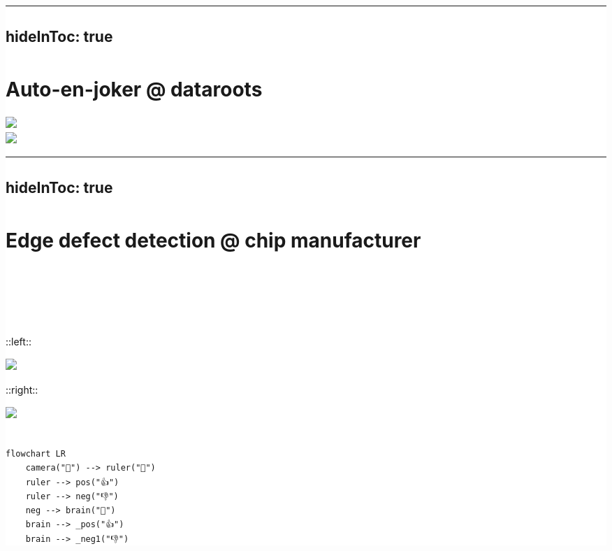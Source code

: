 

---
hideInToc: true
---

# Auto-en-joker @ dataroots

<div flex flex-col justify-center items-center>
  <div>
    	<img src="https://miro.medium.com/v2/resize:fit:1400/0*ZO_3UVgo0LBtODiQ" h-42 ml-72 class="-mb-15"/>
	</div>
    <div>
    	<img src="https://miro.medium.com/v2/resize:fit:1400/0*wQtvTYVS4DmYmPDJ" h-68 mr-52/>
	</div>
</div>



---
hideInToc: true
---

# Edge defect detection @ chip manufacturer

<br/>
<br/>
<br/>
<br/>

::left::

![](https://semiwiki.com/wp-content/uploads/2019/06/img_5d0457ce8f9dd.jpg)

::right::


<div flex justify-center>
<img src="https://upload.wikimedia.org/wikipedia/commons/c/c0/ONNX_logo_main.png" h-12/>
</div>

<br/>

```mermaid
flowchart LR
  	camera("📸") --> ruler("📐")
    ruler --> pos("👍")
    ruler --> neg("👎")
    neg --> brain("🧠")
    brain --> _pos("👍")
    brain --> _neg1("👎")
```
